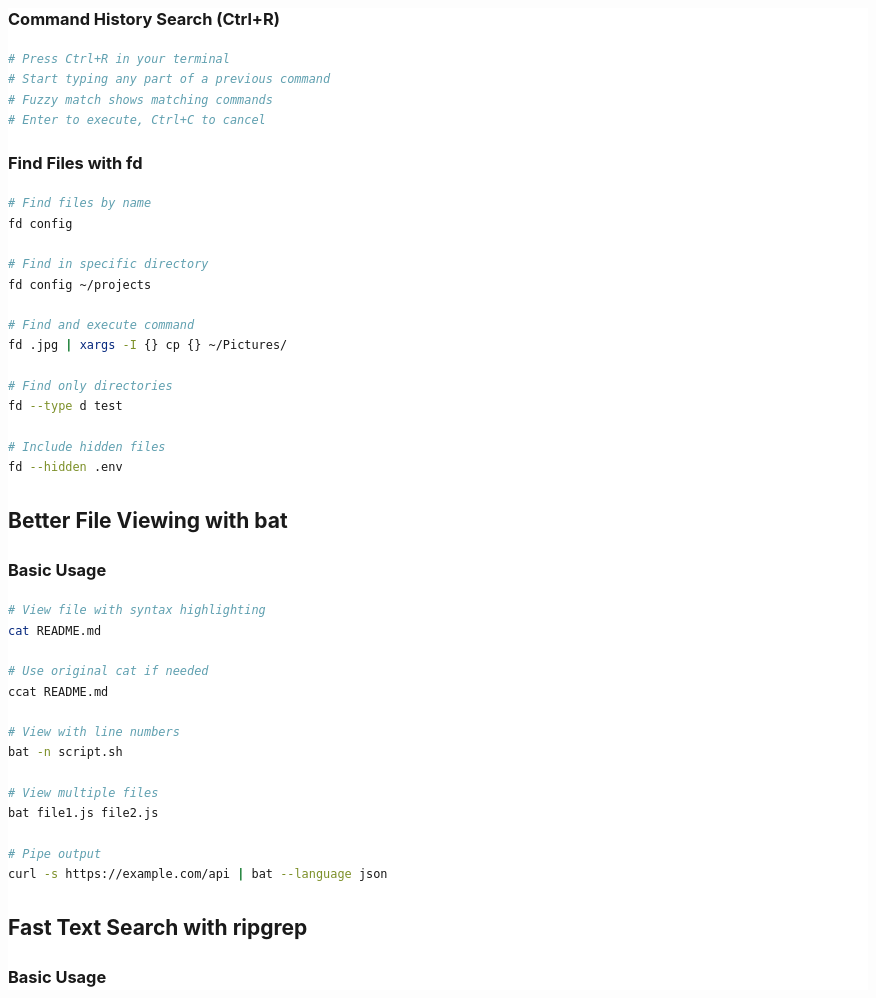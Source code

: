 ### Command History Search (Ctrl+R)

```bash
# Press Ctrl+R in your terminal
# Start typing any part of a previous command
# Fuzzy match shows matching commands
# Enter to execute, Ctrl+C to cancel
```

### Find Files with fd

```bash
# Find files by name
fd config

# Find in specific directory
fd config ~/projects

# Find and execute command
fd .jpg | xargs -I {} cp {} ~/Pictures/

# Find only directories
fd --type d test

# Include hidden files
fd --hidden .env
```

## Better File Viewing with bat

### Basic Usage

```bash
# View file with syntax highlighting
cat README.md

# Use original cat if needed
ccat README.md

# View with line numbers
bat -n script.sh

# View multiple files
bat file1.js file2.js

# Pipe output
curl -s https://example.com/api | bat --language json
```

## Fast Text Search with ripgrep

### Basic Usage

